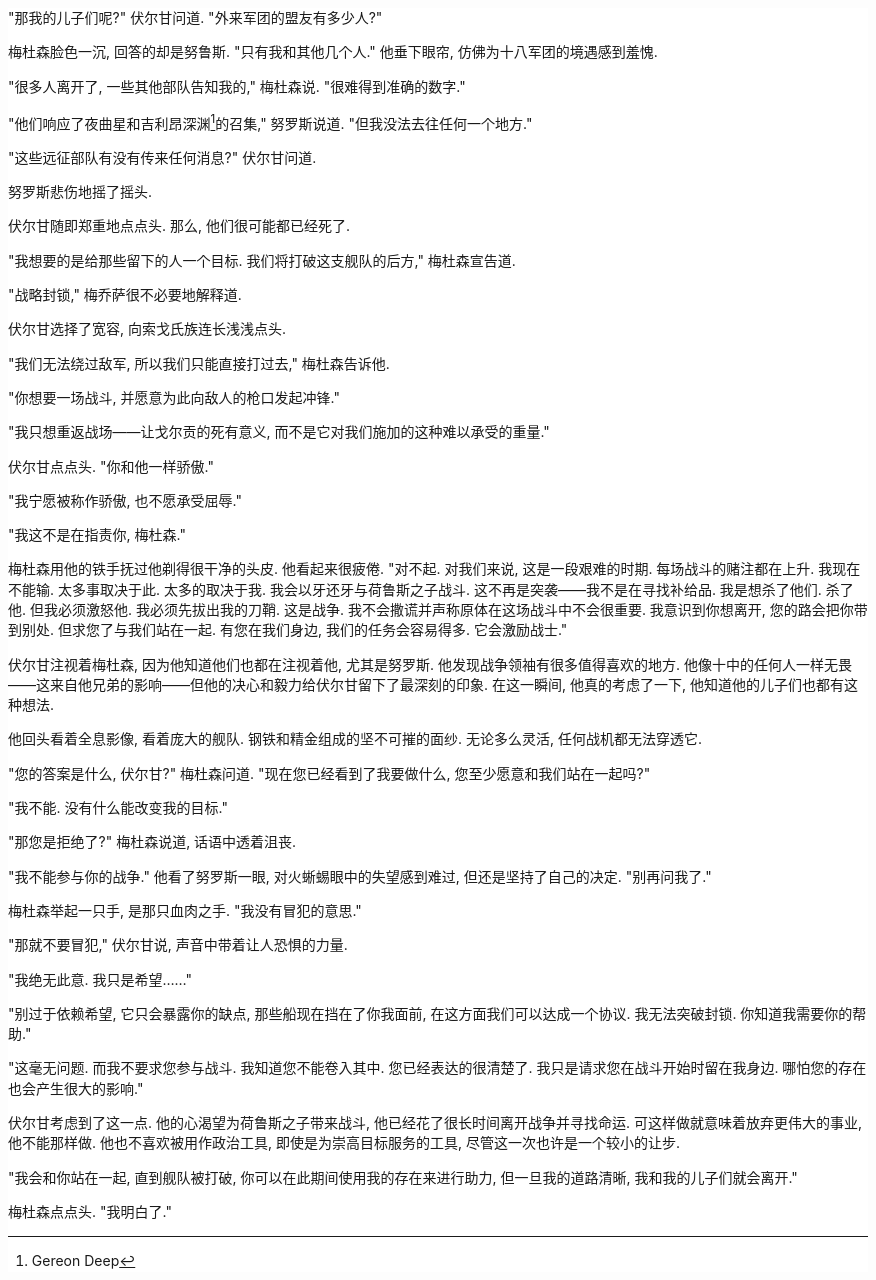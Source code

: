 "那我的儿子们呢?" 伏尔甘问道. "外来军团的盟友有多少人?"

梅杜森脸色一沉, 回答的却是努鲁斯. "只有我和其他几个人." 他垂下眼帘, 仿佛为十八军团的境遇感到羞愧.

"很多人离开了, 一些其他部队告知我的," 梅杜森说. "很难得到准确的数字."

"他们响应了夜曲星和吉利昂深渊[^2]的召集," 努罗斯说道. "但我没法去往任何一个地方."

"这些远征部队有没有传来任何消息?" 伏尔甘问道.

努罗斯悲伤地摇了摇头.

伏尔甘随即郑重地点点头. 那么, 他们很可能都已经死了.

"我想要的是给那些留下的人一个目标. 我们将打破这支舰队的后方," 梅杜森宣告道.

"战略封锁," 梅乔萨很不必要地解释道.

伏尔甘选择了宽容, 向索戈氏族连长浅浅点头.

"我们无法绕过敌军, 所以我们只能直接打过去," 梅杜森告诉他.

"你想要一场战斗, 并愿意为此向敌人的枪口发起冲锋."

"我只想重返战场——让戈尔贡的死有意义, 而不是它对我们施加的这种难以承受的重量."

伏尔甘点点头. "你和他一样骄傲."

"我宁愿被称作骄傲, 也不愿承受屈辱."

"我这不是在指责你, 梅杜森."

梅杜森用他的铁手抚过他剃得很干净的头皮. 他看起来很疲倦. "对不起. 对我们来说, 这是一段艰难的时期. 每场战斗的赌注都在上升. 我现在不能输. 太多事取决于此. 太多的取决于我. 我会以牙还牙与荷鲁斯之子战斗. 这不再是突袭——我不是在寻找补给品. 我是想杀了他们. 杀了他. 但我必须激怒他. 我必须先拔出我的刀鞘. 这是战争. 我不会撒谎并声称原体在这场战斗中不会很重要. 我意识到你想离开, 您的路会把你带到别处. 但求您了与我们站在一起. 有您在我们身边, 我们的任务会容易得多. 它会激励战士."

伏尔甘注视着梅杜森, 因为他知道他们也都在注视着他, 尤其是努罗斯. 他发现战争领袖有很多值得喜欢的地方. 他像十中的任何人一样无畏——这来自他兄弟的影响——但他的决心和毅力给伏尔甘留下了最深刻的印象. 在这一瞬间, 他真的考虑了一下, 他知道他的儿子们也都有这种想法.

他回头看着全息影像, 看着庞大的舰队. 钢铁和精金组成的坚不可摧的面纱. 无论多么灵活, 任何战机都无法穿透它.

"您的答案是什么, 伏尔甘?" 梅杜森问道. "现在您已经看到了我要做什么, 您至少愿意和我们站在一起吗?"

"我不能. 没有什么能改变我的目标."

"那您是拒绝了?" 梅杜森说道, 话语中透着沮丧.

"我不能参与你的战争." 他看了努罗斯一眼, 对火蜥蜴眼中的失望感到难过, 但还是坚持了自己的决定. "别再问我了."

梅杜森举起一只手, 是那只血肉之手. "我没有冒犯的意思."

"那就不要冒犯," 伏尔甘说, 声音中带着让人恐惧的力量.

"我绝无此意. 我只是希望……"

"别过于依赖希望, 它只会暴露你的缺点, 那些船现在挡在了你我面前, 在这方面我们可以达成一个协议. 我无法突破封锁. 你知道我需要你的帮助."

"这毫无问题. 而我不要求您参与战斗. 我知道您不能卷入其中. 您已经表达的很清楚了. 我只是请求您在战斗开始时留在我身边. 哪怕您的存在也会产生很大的影响."

伏尔甘考虑到了这一点. 他的心渴望为荷鲁斯之子带来战斗, 他已经花了很长时间离开战争并寻找命运. 可这样做就意味着放弃更伟大的事业, 他不能那样做. 他也不喜欢被用作政治工具, 即使是为崇高目标服务的工具, 尽管这一次也许是一个较小的让步.

"我会和你站在一起, 直到舰队被打破, 你可以在此期间使用我的存在来进行助力, 但一旦我的道路清晰, 我和我的儿子们就会离开."

梅杜森点点头. "我明白了."


[^1]: T'kell
[^2]:  Gereon Deep